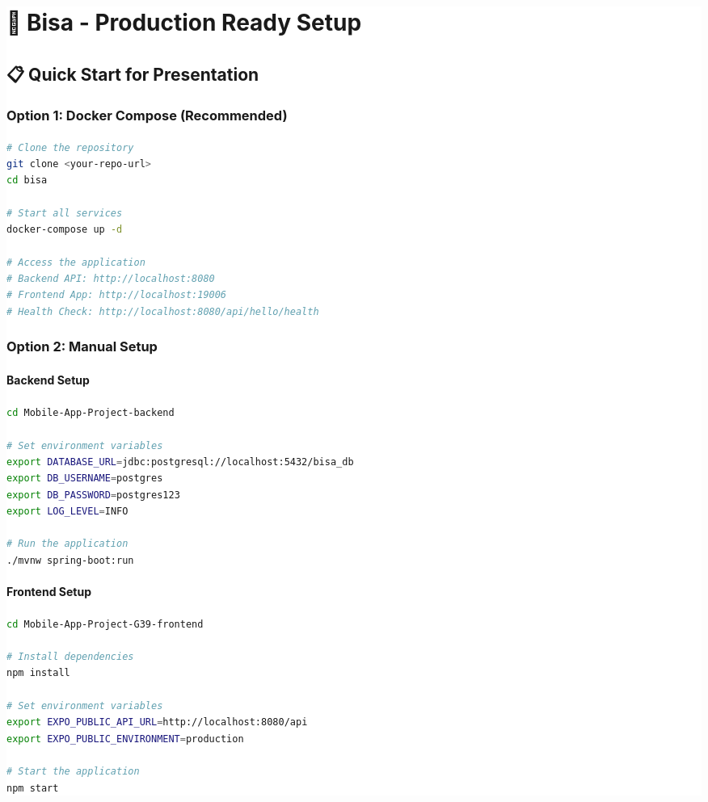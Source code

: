 # 🚀 Bisa - Production Ready Setup

## 📋 Quick Start for Presentation

### Option 1: Docker Compose (Recommended)
```bash
# Clone the repository
git clone <your-repo-url>
cd bisa

# Start all services
docker-compose up -d

# Access the application
# Backend API: http://localhost:8080
# Frontend App: http://localhost:19006
# Health Check: http://localhost:8080/api/hello/health
```

### Option 2: Manual Setup

#### Backend Setup
```bash
cd Mobile-App-Project-backend

# Set environment variables
export DATABASE_URL=jdbc:postgresql://localhost:5432/bisa_db
export DB_USERNAME=postgres
export DB_PASSWORD=postgres123
export LOG_LEVEL=INFO

# Run the application
./mvnw spring-boot:run
```

#### Frontend Setup
```bash
cd Mobile-App-Project-G39-frontend

# Install dependencies
npm install

# Set environment variables
export EXPO_PUBLIC_API_URL=http://localhost:8080/api
export EXPO_PUBLIC_ENVIRONMENT=production

# Start the application
npm start
```
